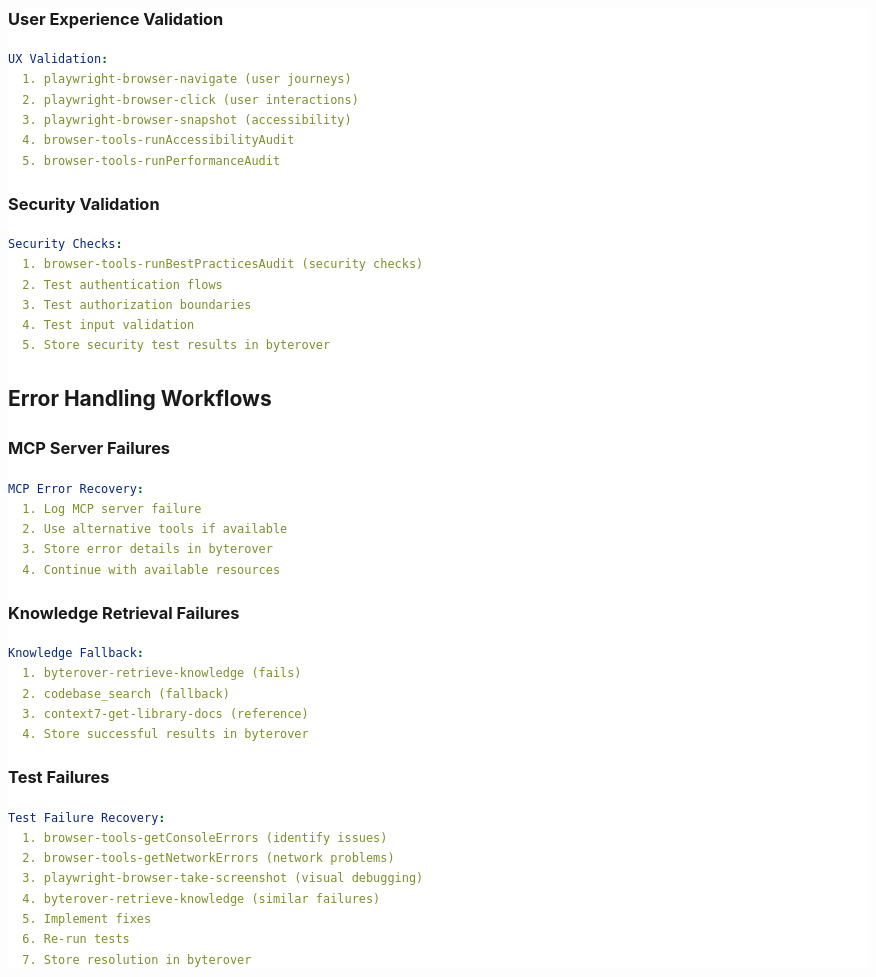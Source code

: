 ### User Experience Validation
```yaml
UX Validation:
  1. playwright-browser-navigate (user journeys)
  2. playwright-browser-click (user interactions)
  3. playwright-browser-snapshot (accessibility)
  4. browser-tools-runAccessibilityAudit
  5. browser-tools-runPerformanceAudit
```

### Security Validation
```yaml
Security Checks:
  1. browser-tools-runBestPracticesAudit (security checks)
  2. Test authentication flows
  3. Test authorization boundaries
  4. Test input validation
  5. Store security test results in byterover
```

## Error Handling Workflows

### MCP Server Failures
```yaml
MCP Error Recovery:
  1. Log MCP server failure
  2. Use alternative tools if available
  3. Store error details in byterover
  4. Continue with available resources
```

### Knowledge Retrieval Failures
```yaml
Knowledge Fallback:
  1. byterover-retrieve-knowledge (fails)
  2. codebase_search (fallback)
  3. context7-get-library-docs (reference)
  4. Store successful results in byterover
```

### Test Failures
```yaml
Test Failure Recovery:
  1. browser-tools-getConsoleErrors (identify issues)
  2. browser-tools-getNetworkErrors (network problems)
  3. playwright-browser-take-screenshot (visual debugging)
  4. byterover-retrieve-knowledge (similar failures)
  5. Implement fixes
  6. Re-run tests
  7. Store resolution in byterover
```
